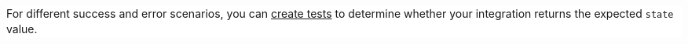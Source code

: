 For different success and error scenarios, you can [create tests](../../../developer-resources/testing-scenarios.md) to determine whether your integration returns the expected `state` value.
